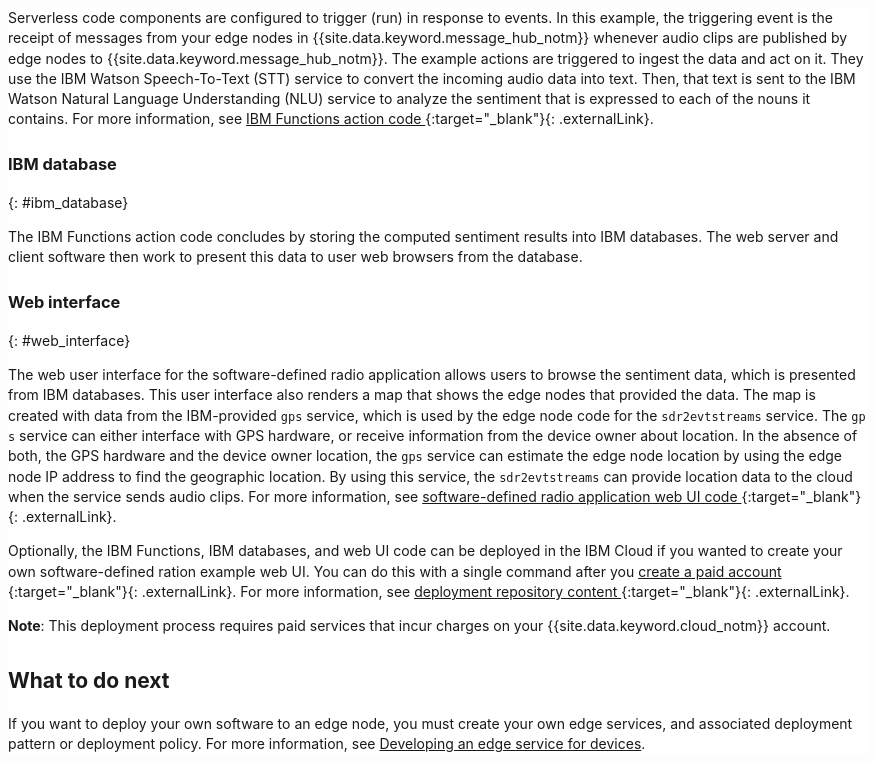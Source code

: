 Serverless code components are configured to trigger (run) in response to events. In this example, the triggering event is the receipt of messages from your edge nodes in {{site.data.keyword.message_hub_notm}} whenever audio clips are published by edge nodes to {{site.data.keyword.message_hub_notm}}. The example actions are triggered to ingest the data and act on it. They use the IBM Watson Speech-To-Text (STT) service to convert the incoming audio data into text. Then, that text is sent to the IBM Watson Natural Language Understanding (NLU) service to analyze the sentiment that is expressed to each of the nouns it contains. For more information, see [IBM Functions action code ](https://github.com/open-horizon/examples/blob/master/cloud/sdr/data-processing/ibm-functions/actions/msgreceive.js){:target="_blank"}{: .externalLink}.

### IBM database
{: #ibm_database}

The IBM Functions action code concludes by storing the computed sentiment results into IBM databases. The web server and client software then work to present this data to user web browsers from the database.

### Web interface
{: #web_interface}

The web user interface for the software-defined radio application allows users to browse the sentiment data, which is presented from IBM databases. This user interface also renders a map that shows the edge nodes that provided the data. The map is created with data from the IBM-provided `gps` service, which is used by the edge node code for the `sdr2evtstreams` service. The `gps` service can either interface with GPS hardware, or receive information from the device owner about location. In the absence of both, the GPS hardware and the device owner location, the `gps` service can estimate the edge node location by using the edge node IP address to find the geographic location. By using this service, the `sdr2evtstreams` can provide location data to the cloud when the service sends audio clips. For more information, see [software-defined radio application web UI code ](https://github.com/open-horizon/examples/tree/master/cloud/sdr/ui/sdr-app){:target="_blank"}{: .externalLink}.

Optionally, the IBM Functions, IBM databases, and web UI code can be deployed in the IBM Cloud if you wanted to create your own software-defined ration example web UI. You can do this with a single command after you [create a paid account ](https://cloud.ibm.com/login){:target="_blank"}{: .externalLink}. For more information, see [deployment repository content ](https://www.ibm.com/links?url=https%3A%2F%2Fgithub.com%2Fopen-horizon%2Fexamples%2Ftree%2Fmaster%2Fcloud%2Fsdr%2Fdeploy%2Fibm){:target="_blank"}{: .externalLink}. 

**Note**: This deployment process requires paid services that incur charges on your {{site.data.keyword.cloud_notm}} account.

## What to do next

If you want to deploy your own software to an edge node, you must create your own edge services, and associated deployment pattern or deployment policy. For more information, see [Developing an edge service for devices](../developing/developing.md).
